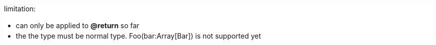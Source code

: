 limitation:
- can only be applied to __@return__ so far
- the the type must be normal type. Foo(bar:Array[Bar]) is not supported yet
